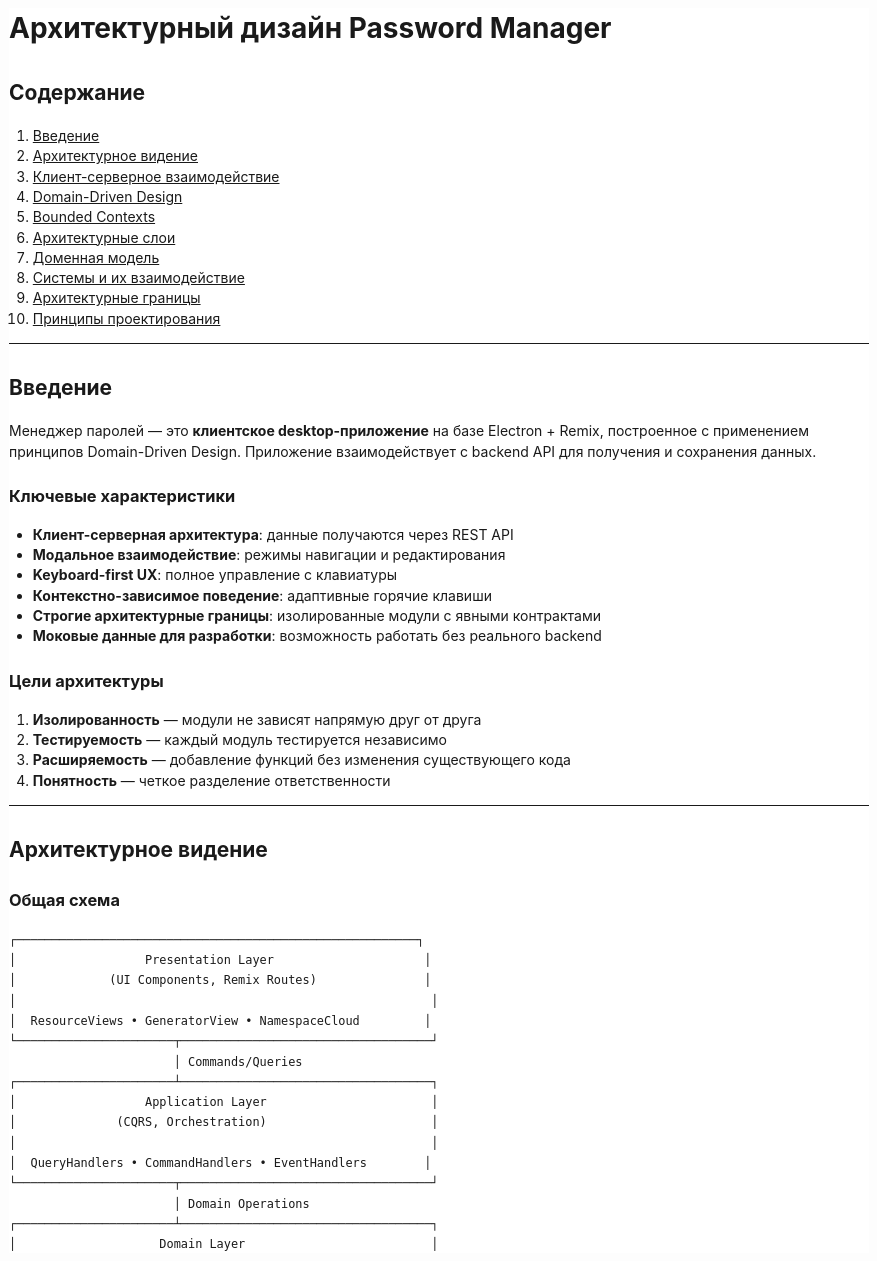 # Архитектурный дизайн Password Manager

## Содержание

1. [Введение](#введение)
2. [Архитектурное видение](#архитектурное-видение)
3. [Клиент-серверное взаимодействие](#клиент-серверное-взаимодействие)
4. [Domain-Driven Design](#domain-driven-design)
5. [Bounded Contexts](#bounded-contexts)
6. [Архитектурные слои](#архитектурные-слои)
7. [Доменная модель](#доменная-модель)
8. [Системы и их взаимодействие](#системы-и-их-взаимодействие)
9. [Архитектурные границы](#архитектурные-границы)
10. [Принципы проектирования](#принципы-проектирования)

---

## Введение

Менеджер паролей — это **клиентское desktop-приложение** на базе Electron + Remix, построенное с применением принципов Domain-Driven Design. Приложение взаимодействует с backend API для получения и сохранения данных.

### Ключевые характеристики

- **Клиент-серверная архитектура**: данные получаются через REST API
- **Модальное взаимодействие**: режимы навигации и редактирования
- **Keyboard-first UX**: полное управление с клавиатуры
- **Контекстно-зависимое поведение**: адаптивные горячие клавиши
- **Строгие архитектурные границы**: изолированные модули с явными контрактами
- **Моковые данные для разработки**: возможность работать без реального backend

### Цели архитектуры

1. **Изолированность** — модули не зависят напрямую друг от друга
2. **Тестируемость** — каждый модуль тестируется независимо
3. **Расширяемость** — добавление функций без изменения существующего кода
4. **Понятность** — четкое разделение ответственности

---

## Архитектурное видение

### Общая схема

```
┌────────────────────────────────────────────────────────┐
│                  Presentation Layer                     │
│             (UI Components, Remix Routes)               │
│                                                          │
│  ResourceViews • GeneratorView • NamespaceCloud         │
└──────────────────────┬───────────────────────────────────┘
                       │ Commands/Queries
┌──────────────────────┴───────────────────────────────────┐
│                  Application Layer                       │
│              (CQRS, Orchestration)                       │
│                                                          │
│  QueryHandlers • CommandHandlers • EventHandlers        │
└──────────────────────┬───────────────────────────────────┘
                       │ Domain Operations
┌──────────────────────┴───────────────────────────────────┐
│                    Domain Layer                          │
```